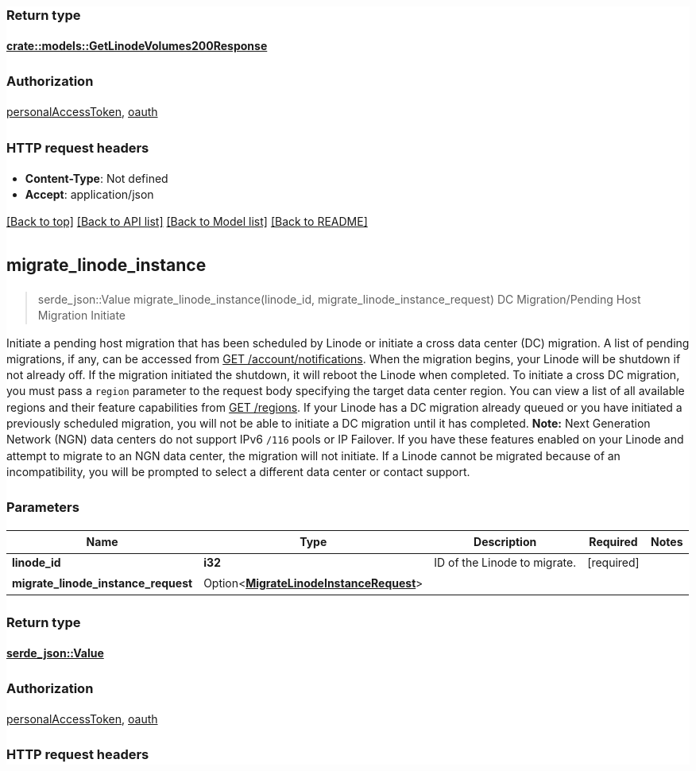 ### Return type

[**crate::models::GetLinodeVolumes200Response**](getLinodeVolumes_200_response.md)

### Authorization

[personalAccessToken](../README.md#personalAccessToken), [oauth](../README.md#oauth)

### HTTP request headers

- **Content-Type**: Not defined
- **Accept**: application/json

[[Back to top]](#) [[Back to API list]](../README.md#documentation-for-api-endpoints) [[Back to Model list]](../README.md#documentation-for-models) [[Back to README]](../README.md)


## migrate_linode_instance

> serde_json::Value migrate_linode_instance(linode_id, migrate_linode_instance_request)
DC Migration/Pending Host Migration Initiate

Initiate a pending host migration that has been scheduled by Linode or initiate a cross data center (DC) migration.  A list of pending migrations, if any, can be accessed from [GET /account/notifications](/docs/api/account/#notifications-list). When the migration begins, your Linode will be shutdown if not already off. If the migration initiated the shutdown, it will reboot the Linode when completed.  To initiate a cross DC migration, you must pass a `region` parameter to the request body specifying the target data center region. You can view a list of all available regions and their feature capabilities from [GET /regions](/docs/api/regions/#regions-list). If your Linode has a DC migration already queued or you have initiated a previously scheduled migration, you will not be able to initiate a DC migration until it has completed.  **Note:** Next Generation Network (NGN) data centers do not support IPv6 `/116` pools or IP Failover. If you have these features enabled on your Linode and attempt to migrate to an NGN data center, the migration will not initiate. If a Linode cannot be migrated because of an incompatibility, you will be prompted to select a different data center or contact support. 

### Parameters


Name | Type | Description  | Required | Notes
------------- | ------------- | ------------- | ------------- | -------------
**linode_id** | **i32** | ID of the Linode to migrate. | [required] |
**migrate_linode_instance_request** | Option<[**MigrateLinodeInstanceRequest**](MigrateLinodeInstanceRequest.md)> |  |  |

### Return type

[**serde_json::Value**](serde_json::Value.md)

### Authorization

[personalAccessToken](../README.md#personalAccessToken), [oauth](../README.md#oauth)

### HTTP request headers
